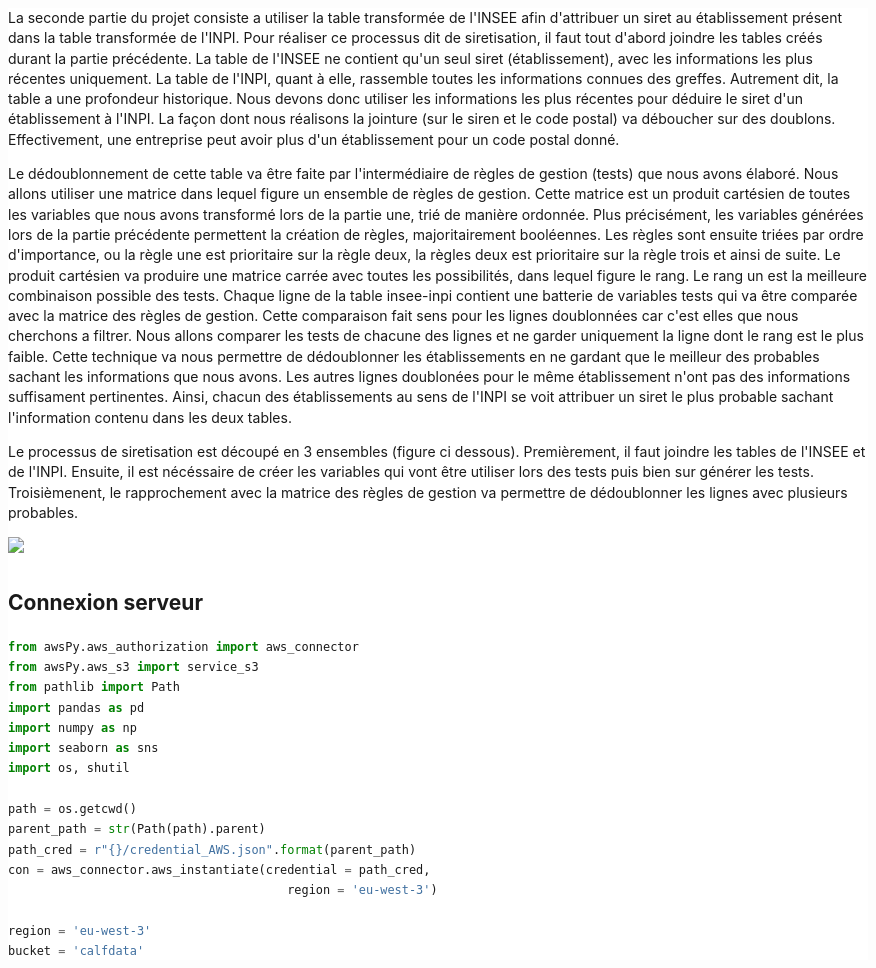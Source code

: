 
La seconde partie du projet consiste a utiliser la table transformée de l'INSEE afin d'attribuer un siret au établissement présent dans la table transformée de l'INPI. Pour réaliser ce processus dit de siretisation, il faut tout d'abord joindre les tables créés durant la partie précédente. La table de l'INSEE ne contient qu'un seul siret (établissement), avec les informations les plus récentes uniquement. La table de l'INPI, quant à elle, rassemble toutes les informations connues des greffes. Autrement dit, la table a une profondeur historique. Nous devons donc utiliser les informations les plus récentes pour déduire le siret d'un établissement à l'INPI. La façon dont nous réalisons la jointure (sur le siren et le code postal) va déboucher sur des doublons. Effectivement, une entreprise peut avoir plus d'un établissement pour un code postal donné. 

Le dédoublonnement de cette table va être faite par l'intermédiaire de règles de gestion (tests) que nous avons élaboré. Nous allons utiliser une matrice dans lequel figure un ensemble de règles de gestion. Cette matrice est un produit cartésien de toutes les variables que nous avons transformé lors de la partie une, trié de manière ordonnée. Plus précisément, les variables générées lors de la partie précédente permettent la création de règles, majoritairement booléennes. Les règles sont ensuite triées par ordre d'importance, ou la règle une est prioritaire sur la règle deux, la règles deux est prioritaire sur la règle trois et ainsi de suite. Le produit cartésien va produire une matrice carrée avec toutes les possibilités, dans lequel figure le rang. Le rang un est la meilleure combinaison possible des tests. Chaque ligne de la table insee-inpi contient une batterie de variables tests qui va être comparée avec la matrice des règles de gestion. Cette comparaison fait sens pour les lignes doublonnées car c'est elles que nous cherchons a filtrer. Nous allons comparer les tests de chacune des lignes et ne garder uniquement la ligne dont le rang est le plus faible. Cette technique va nous permettre de dédoublonner les établissements en ne gardant que le meilleur des probables sachant les informations que nous avons. Les autres lignes doublonées pour le même établissement n'ont pas des informations suffisament pertinentes. Ainsi, chacun des établissements au sens de l'INPI se voit attribuer un siret le plus probable sachant l'information contenu dans les deux tables.

Le processus de siretisation est découpé en 3 ensembles (figure ci dessous). Premièrement, il faut joindre les tables de l'INSEE et de l'INPI. Ensuite, il est nécéssaire de créer les variables qui vont être utiliser lors des tests puis bien sur générer les tests. Troisièmenent, le rapprochement avec la matrice des règles de gestion va permettre de dédoublonner les lignes avec plusieurs probables.


![](https://scm.saas.cagip.group.gca/PERNETTH/inseeinpi_matching/-/raw/master/IMAGES/09_schema_siretisation.png)


## Connexion serveur

```python
from awsPy.aws_authorization import aws_connector
from awsPy.aws_s3 import service_s3
from pathlib import Path
import pandas as pd
import numpy as np
import seaborn as sns
import os, shutil

path = os.getcwd()
parent_path = str(Path(path).parent)
path_cred = r"{}/credential_AWS.json".format(parent_path)
con = aws_connector.aws_instantiate(credential = path_cred,
                                       region = 'eu-west-3')

region = 'eu-west-3'
bucket = 'calfdata'
```
